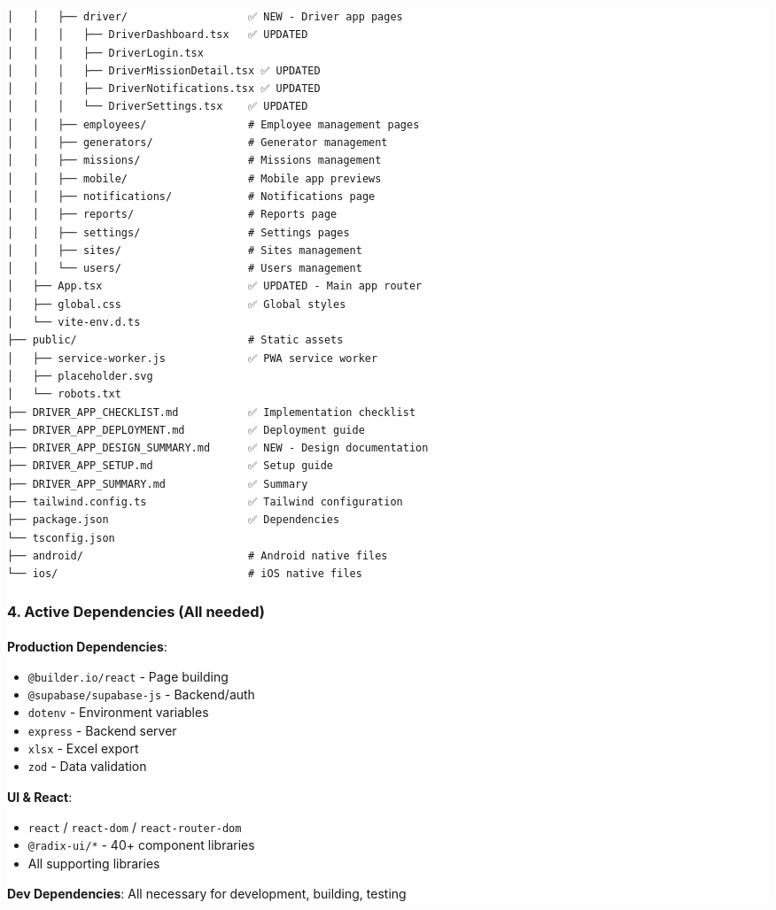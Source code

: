 ```
│   │   ├── driver/                   ✅ NEW - Driver app pages
│   │   │   ├── DriverDashboard.tsx   ✅ UPDATED
│   │   │   ├── DriverLogin.tsx
│   │   │   ├── DriverMissionDetail.tsx ✅ UPDATED
│   │   │   ├── DriverNotifications.tsx ✅ UPDATED
│   │   │   └── DriverSettings.tsx    ✅ UPDATED
│   │   ├── employees/                # Employee management pages
│   │   ├── generators/               # Generator management
│   │   ├── missions/                 # Missions management
│   │   ├── mobile/                   # Mobile app previews
│   │   ├── notifications/            # Notifications page
│   │   ├── reports/                  # Reports page
│   │   ├── settings/                 # Settings pages
│   │   ├── sites/                    # Sites management
│   │   └── users/                    # Users management
│   ├── App.tsx                       ✅ UPDATED - Main app router
│   ├── global.css                    ✅ Global styles
│   └── vite-env.d.ts
├── public/                           # Static assets
│   ├── service-worker.js             ✅ PWA service worker
│   ├── placeholder.svg
│   └── robots.txt
├── DRIVER_APP_CHECKLIST.md           ✅ Implementation checklist
├── DRIVER_APP_DEPLOYMENT.md          ✅ Deployment guide
├── DRIVER_APP_DESIGN_SUMMARY.md      ✅ NEW - Design documentation
├── DRIVER_APP_SETUP.md               ✅ Setup guide
├── DRIVER_APP_SUMMARY.md             ✅ Summary
├── tailwind.config.ts                ✅ Tailwind configuration
├── package.json                      ✅ Dependencies
└── tsconfig.json
├── android/                          # Android native files
└── ios/                              # iOS native files
```

### 4. **Active Dependencies** (All needed)

**Production Dependencies**:

- `@builder.io/react` - Page building
- `@supabase/supabase-js` - Backend/auth
- `dotenv` - Environment variables
- `express` - Backend server
- `xlsx` - Excel export
- `zod` - Data validation

**UI & React**:

- `react` / `react-dom` / `react-router-dom`
- `@radix-ui/*` - 40+ component libraries
- All supporting libraries

**Dev Dependencies**: All necessary for development, building, testing
